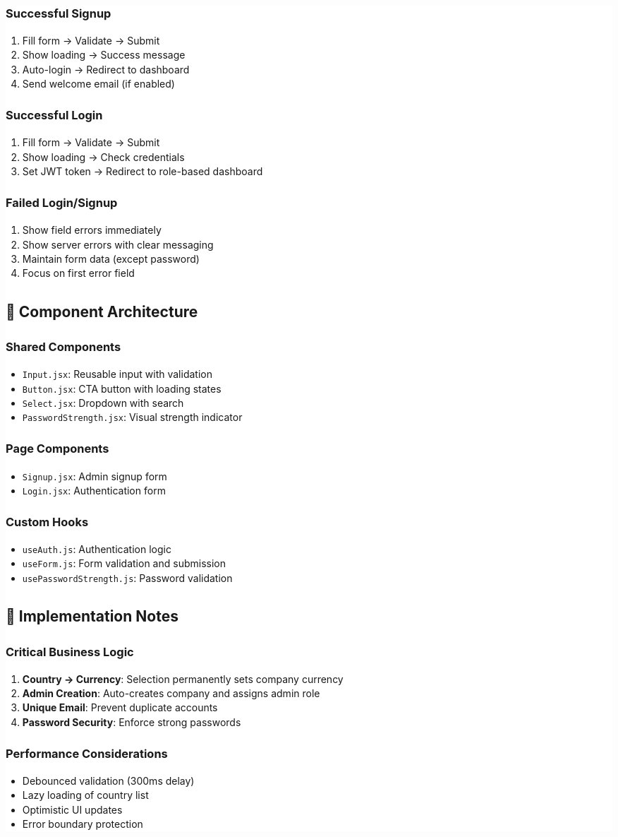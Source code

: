 ### Successful Signup
1. Fill form → Validate → Submit
2. Show loading → Success message
3. Auto-login → Redirect to dashboard
4. Send welcome email (if enabled)

### Successful Login
1. Fill form → Validate → Submit
2. Show loading → Check credentials
3. Set JWT token → Redirect to role-based dashboard

### Failed Login/Signup
1. Show field errors immediately
2. Show server errors with clear messaging
3. Maintain form data (except password)
4. Focus on first error field

## 🧩 Component Architecture

### Shared Components
- `Input.jsx`: Reusable input with validation
- `Button.jsx`: CTA button with loading states
- `Select.jsx`: Dropdown with search
- `PasswordStrength.jsx`: Visual strength indicator

### Page Components
- `Signup.jsx`: Admin signup form
- `Login.jsx`: Authentication form

### Custom Hooks
- `useAuth.js`: Authentication logic
- `useForm.js`: Form validation and submission
- `usePasswordStrength.js`: Password validation

## 🎯 Implementation Notes

### Critical Business Logic
1. **Country → Currency**: Selection permanently sets company currency
2. **Admin Creation**: Auto-creates company and assigns admin role
3. **Unique Email**: Prevent duplicate accounts
4. **Password Security**: Enforce strong passwords

### Performance Considerations
- Debounced validation (300ms delay)
- Lazy loading of country list
- Optimistic UI updates
- Error boundary protection
